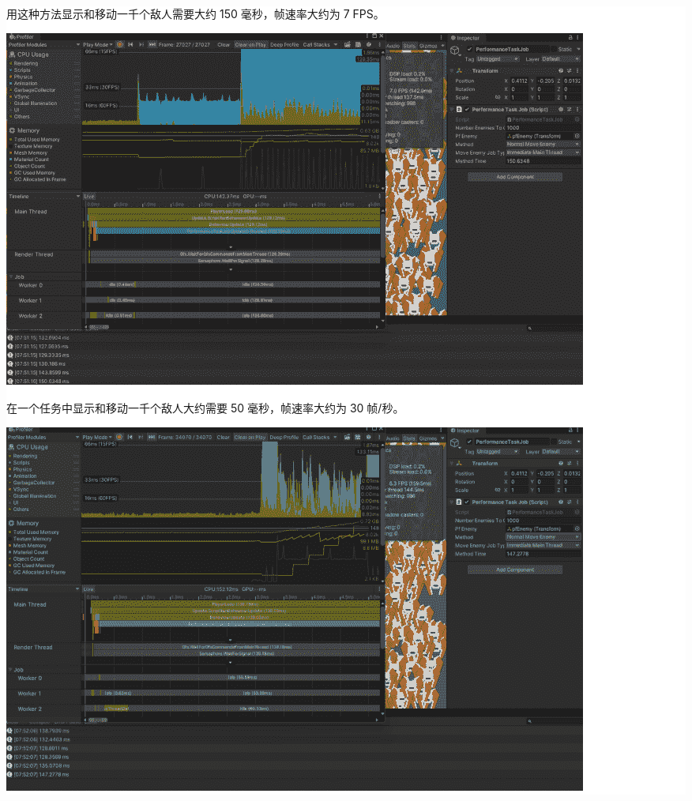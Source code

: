 用这种方法显示和移动一千个敌人需要大约 150 毫秒，帧速率大约为 7 FPS。

![Thousand Enemies](img/029c05ba2d0f78303a41c8356de324f1.png)

在一个任务中显示和移动一千个敌人大约需要 50 毫秒，帧速率大约为 30 帧/秒。

![Displaying Moving Enemies](img/aa278902d0c01fd0f916b0f2bbdc7190.png)
